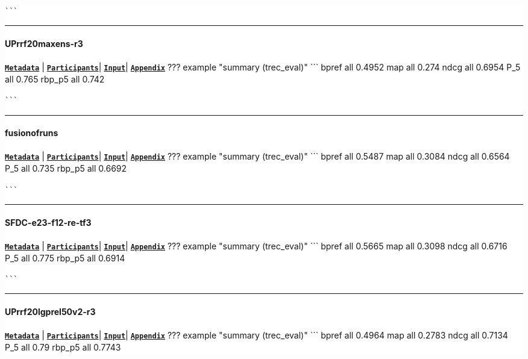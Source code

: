 	```
---
#### UPrrf20maxens-r3 
[**`Metadata`**](./runs.md#uprrf20maxens-r3) | [**`Participants`**](./participants.md#unique_ptr)| [**`Input`**](https://ir.nist.gov/trec-covid/archive/round3/UPrrf20maxens-r3)| [**`Appendix`**](https://ir.nist.gov/trec-covid/archive/round3/UPrrf20maxens-r3.pdf)
??? example "summary (trec_eval)"
	```
	bpref		all	0.4952
	map			all	0.274
	ndcg		all	0.6954
	P_5			all	0.765
	rbp_p5		all	0.742

	```
---
#### fusionofruns 
[**`Metadata`**](./runs.md#fusionofruns) | [**`Participants`**](./participants.md#irlabku)| [**`Input`**](https://ir.nist.gov/trec-covid/archive/round3/fusionofruns)| [**`Appendix`**](https://ir.nist.gov/trec-covid/archive/round3/fusionofruns.pdf)
??? example "summary (trec_eval)"
	```
	bpref		all	0.5487
	map			all	0.3084
	ndcg		all	0.6564
	P_5			all	0.735
	rbp_p5		all	0.6692

	```
---
#### SFDC-e23-f12-re-tf3 
[**`Metadata`**](./runs.md#sfdc-e23-f12-re-tf3) | [**`Participants`**](./participants.md#sfdc)| [**`Input`**](https://ir.nist.gov/trec-covid/archive/round3/SFDC-e23-f12-re-tf3)| [**`Appendix`**](https://ir.nist.gov/trec-covid/archive/round3/SFDC-e23-f12-re-tf3.pdf)
??? example "summary (trec_eval)"
	```
	bpref		all	0.5665
	map			all	0.3098
	ndcg		all	0.6716
	P_5			all	0.775
	rbp_p5		all	0.6914

	```
---
#### UPrrf20lgprel50v2-r3 
[**`Metadata`**](./runs.md#uprrf20lgprel50v2-r3) | [**`Participants`**](./participants.md#unique_ptr)| [**`Input`**](https://ir.nist.gov/trec-covid/archive/round3/UPrrf20lgprel50v2-r3)| [**`Appendix`**](https://ir.nist.gov/trec-covid/archive/round3/UPrrf20lgprel50v2-r3.pdf)
??? example "summary (trec_eval)"
	```
	bpref		all	0.4964
	map			all	0.2783
	ndcg		all	0.7134
	P_5			all	0.79
	rbp_p5		all	0.7743
